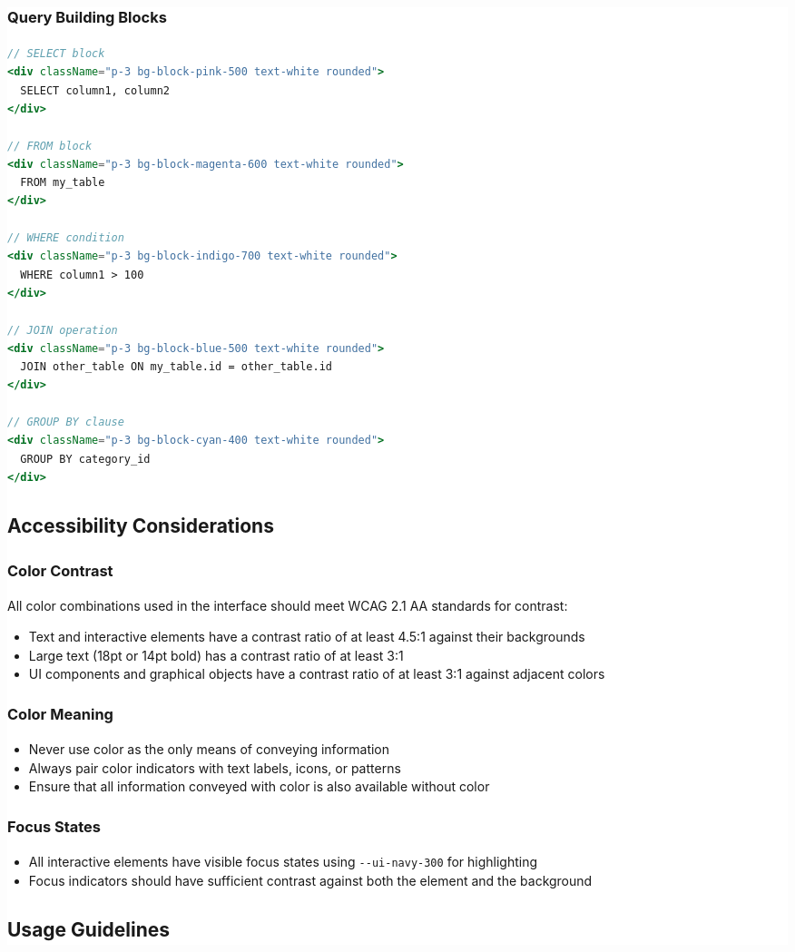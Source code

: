 ### Query Building Blocks

```jsx
// SELECT block
<div className="p-3 bg-block-pink-500 text-white rounded">
  SELECT column1, column2
</div>

// FROM block
<div className="p-3 bg-block-magenta-600 text-white rounded">
  FROM my_table
</div>

// WHERE condition
<div className="p-3 bg-block-indigo-700 text-white rounded">
  WHERE column1 > 100
</div>

// JOIN operation
<div className="p-3 bg-block-blue-500 text-white rounded">
  JOIN other_table ON my_table.id = other_table.id
</div>

// GROUP BY clause
<div className="p-3 bg-block-cyan-400 text-white rounded">
  GROUP BY category_id
</div>
```

## Accessibility Considerations

### Color Contrast

All color combinations used in the interface should meet WCAG 2.1 AA standards for contrast:
- Text and interactive elements have a contrast ratio of at least 4.5:1 against their backgrounds
- Large text (18pt or 14pt bold) has a contrast ratio of at least 3:1
- UI components and graphical objects have a contrast ratio of at least 3:1 against adjacent colors

### Color Meaning

- Never use color as the only means of conveying information
- Always pair color indicators with text labels, icons, or patterns
- Ensure that all information conveyed with color is also available without color

### Focus States

- All interactive elements have visible focus states using `--ui-navy-300` for highlighting
- Focus indicators should have sufficient contrast against both the element and the background

## Usage Guidelines
